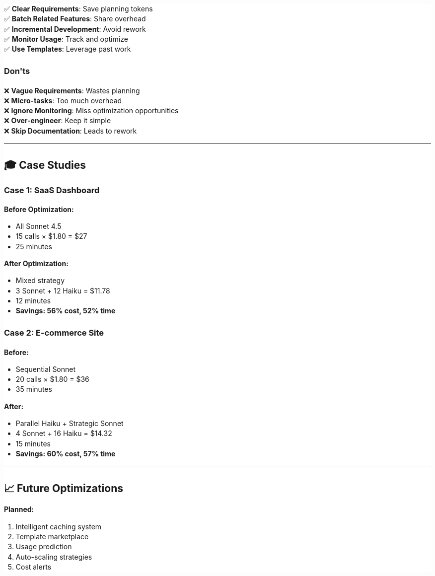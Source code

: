 ✅ **Clear Requirements**: Save planning tokens  
✅ **Batch Related Features**: Share overhead  
✅ **Incremental Development**: Avoid rework  
✅ **Monitor Usage**: Track and optimize  
✅ **Use Templates**: Leverage past work  

### Don'ts

❌ **Vague Requirements**: Wastes planning  
❌ **Micro-tasks**: Too much overhead  
❌ **Ignore Monitoring**: Miss optimization opportunities  
❌ **Over-engineer**: Keep it simple  
❌ **Skip Documentation**: Leads to rework  

---

## 🎓 Case Studies

### Case 1: SaaS Dashboard

**Before Optimization:**
- All Sonnet 4.5
- 15 calls × $1.80 = $27
- 25 minutes

**After Optimization:**
- Mixed strategy
- 3 Sonnet + 12 Haiku = $11.78
- 12 minutes
- **Savings: 56% cost, 52% time**

### Case 2: E-commerce Site

**Before:**
- Sequential Sonnet
- 20 calls × $1.80 = $36
- 35 minutes

**After:**
- Parallel Haiku + Strategic Sonnet
- 4 Sonnet + 16 Haiku = $14.32
- 15 minutes
- **Savings: 60% cost, 57% time**

---

## 📈 Future Optimizations

**Planned:**
1. Intelligent caching system
2. Template marketplace
3. Usage prediction
4. Auto-scaling strategies
5. Cost alerts
